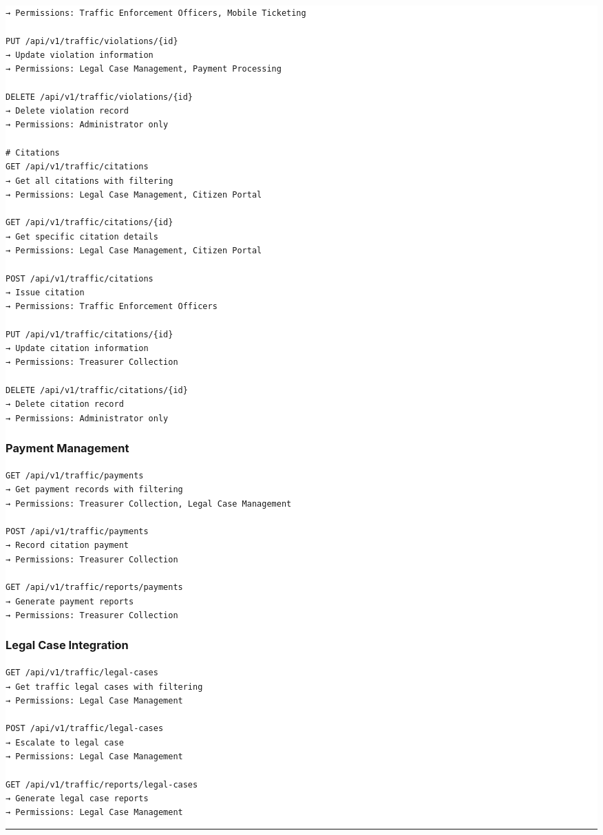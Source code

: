 ```
→ Permissions: Traffic Enforcement Officers, Mobile Ticketing

PUT /api/v1/traffic/violations/{id}
→ Update violation information
→ Permissions: Legal Case Management, Payment Processing

DELETE /api/v1/traffic/violations/{id}
→ Delete violation record
→ Permissions: Administrator only

# Citations
GET /api/v1/traffic/citations
→ Get all citations with filtering
→ Permissions: Legal Case Management, Citizen Portal

GET /api/v1/traffic/citations/{id}
→ Get specific citation details
→ Permissions: Legal Case Management, Citizen Portal

POST /api/v1/traffic/citations
→ Issue citation
→ Permissions: Traffic Enforcement Officers

PUT /api/v1/traffic/citations/{id}
→ Update citation information
→ Permissions: Treasurer Collection

DELETE /api/v1/traffic/citations/{id}
→ Delete citation record
→ Permissions: Administrator only
```

### Payment Management
```
GET /api/v1/traffic/payments
→ Get payment records with filtering
→ Permissions: Treasurer Collection, Legal Case Management

POST /api/v1/traffic/payments
→ Record citation payment
→ Permissions: Treasurer Collection

GET /api/v1/traffic/reports/payments
→ Generate payment reports
→ Permissions: Treasurer Collection
```

### Legal Case Integration
```
GET /api/v1/traffic/legal-cases
→ Get traffic legal cases with filtering
→ Permissions: Legal Case Management

POST /api/v1/traffic/legal-cases
→ Escalate to legal case
→ Permissions: Legal Case Management

GET /api/v1/traffic/reports/legal-cases
→ Generate legal case reports
→ Permissions: Legal Case Management
```

---